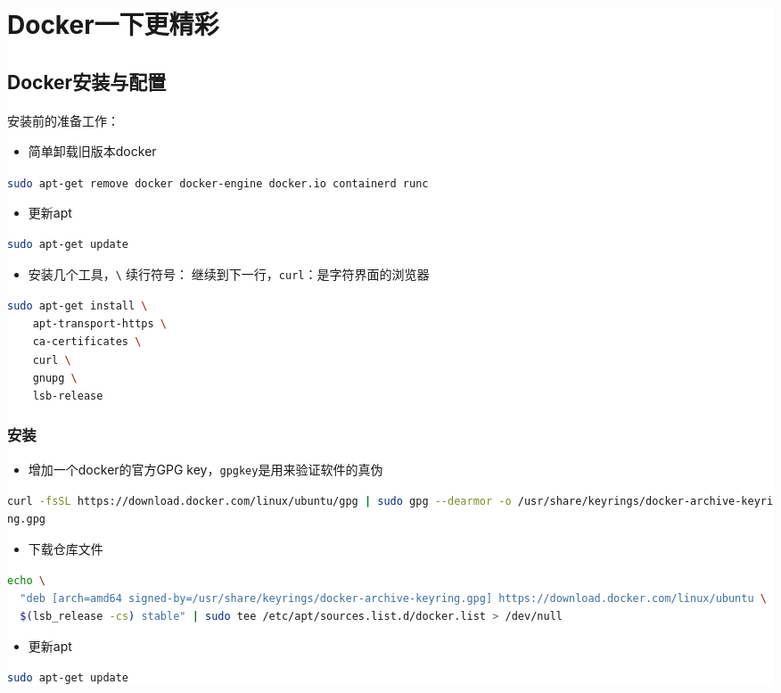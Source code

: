 









# Docker一下更精彩

## Docker安装与配置

安装前的准备工作：

- 简单卸载旧版本docker

```bash
sudo apt-get remove docker docker-engine docker.io containerd runc
```

- 更新apt

```bash
sudo apt-get update
```

- 安装几个工具，`\` 续行符号： 继续到下一行，`curl`：是字符界面的浏览器

```bash
sudo apt-get install \
    apt-transport-https \
    ca-certificates \
    curl \
    gnupg \
    lsb-release
```

### 安装

- 增加一个docker的官方GPG key，`gpgkey`是用来验证软件的真伪 

```bash
curl -fsSL https://download.docker.com/linux/ubuntu/gpg | sudo gpg --dearmor -o /usr/share/keyrings/docker-archive-keyring.gpg
```

- 下载仓库文件

```bash
echo \
  "deb [arch=amd64 signed-by=/usr/share/keyrings/docker-archive-keyring.gpg] https://download.docker.com/linux/ubuntu \
  $(lsb_release -cs) stable" | sudo tee /etc/apt/sources.list.d/docker.list > /dev/null
```

- 更新apt

```bash
sudo apt-get update
```


[SSH 基本用法]: https://zhuanlan.zhihu.com/p/21999778
[GitHub如何配置SSH Key]: https://blog.csdn.net/u013778905/article/details/83501204
[清华源]: https://mirrors.tuna.tsinghua.edu.cn/help/anaconda/
[清华源]: https://mirrors.tuna.tsinghua.edu.cn/help/pypi/
[鱼香ROS]: https://fishros.com/
[docker安装与配置]: https://blog.csdn.net/weixin_42701024/article/details/126645284?spm=1001.2101.3001.6650.6&amp;utm_medium=distribute.pc_relevant.none-task-blog-2~default~BlogCommendFromBaidu~Rate-6-126645284-blog-127436992.pc_relevant_multi_platform_whitelistv3&amp;depth_1-utm_source=distribute.pc_relevant.none-task-blog-2~default~BlogCommendFromBaidu~Rate-6-126645284-blog-127436992.pc_relevant_multi_platform_whitelistv3&amp;utm_relevant_index=9
[docker使用GPU配置]: https://bbs.huaweicloud.com/blogs/388285
[Docker简洁教程]: https://docker.easydoc.net/doc/81170005/cCewZWoN/lTKfePfP
[Docker简洁教程2]: https://cloud.tencent.com/developer/article/1885678
[个人比较笨，看视频才弄懂]: https://www.bilibili.com/video/BV1og4y1q7M4/?spm_id_from=333.337.search-card.all.click
[Docker网络通信学习]: https://zhuanlan.zhihu.com/p/212772001
[Xizobu Docker Run Scripts]: https://github.com/XizoB/docker_run_scripts
